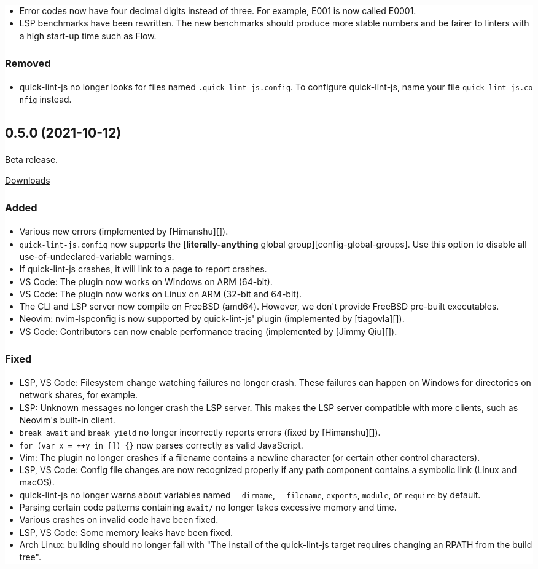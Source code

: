 * Error codes now have four decimal digits instead of three. For example, E001
  is now called E0001.
* LSP benchmarks have been rewritten. The new benchmarks should produce more
  stable numbers and be fairer to linters with a high start-up time such as
  Flow.

### Removed

* quick-lint-js no longer looks for files named `.quick-lint-js.config`. To
  configure quick-lint-js, name your file `quick-lint-js.config` instead.

## 0.5.0 (2021-10-12)

Beta release.

[Downloads](https://c.quick-lint-js.com/releases/0.5.0/)

### Added

* Various new errors (implemented by [Himanshu][]).
* `quick-lint-js.config` now supports the [**literally-anything** global
  group][config-global-groups]. Use this option to disable all
  use-of-undeclared-variable warnings.
* If quick-lint-js crashes, it will link to a page to [report
  crashes](https://quick-lint-js.com/crash-report/).
* VS Code: The plugin now works on Windows on ARM (64-bit).
* VS Code: The plugin now works on Linux on ARM (32-bit and 64-bit).
* The CLI and LSP server now compile on FreeBSD (amd64). However, we don't
  provide FreeBSD pre-built executables.
* Neovim: nvim-lspconfig is now supported by quick-lint-js' plugin (implemented
  by [tiagovla][]).
* VS Code: Contributors can now enable [performance
  tracing](https://github.com/quick-lint/quick-lint-js/blob/1e7947ba71711479e04fe9100e2d09d202015926/plugin/vscode/PERFORMANCE-TRACING.md)
  (implemented by [Jimmy Qiu][]).

### Fixed

* LSP, VS Code: Filesystem change watching failures no longer crash. These
  failures can happen on Windows for directories on network shares, for example.
* LSP: Unknown messages no longer crash the LSP server. This makes the LSP
  server compatible with more clients, such as Neovim's built-in client.
* `break await` and `break yield` no longer incorrectly reports errors (fixed by
  [Himanshu][]).
* `for (var x = ++y in []) {}` now parses correctly as valid JavaScript.
* Vim: The plugin no longer crashes if a filename contains a newline character
  (or certain other control characters).
* LSP, VS Code: Config file changes are now recognized properly if any path
  component contains a symbolic link (Linux and macOS).
* quick-lint-js no longer warns about variables named `__dirname`,
  `__filename`, `exports`, `module`, or `require` by default.
* Parsing certain code patterns containing `await/` no longer takes excessive
  memory and time.
* Various crashes on invalid code have been fixed.
* LSP, VS Code: Some memory leaks have been fixed.
* Arch Linux: building should no longer fail with "The install of the
  quick-lint-js target requires changing an RPATH from the build tree".
